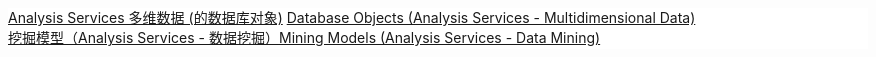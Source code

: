  <span data-ttu-id="afe70-212">[Analysis Services 多维数据 &#40;的数据库对象&#41;](../multidimensional-models/olap-logical/database-objects-analysis-services-multidimensional-data.md) </span><span class="sxs-lookup"><span data-stu-id="afe70-212">[Database Objects &#40;Analysis Services - Multidimensional Data&#41;](../multidimensional-models/olap-logical/database-objects-analysis-services-multidimensional-data.md) </span></span>  
 [<span data-ttu-id="afe70-213">挖掘模型（Analysis Services - 数据挖掘）</span><span class="sxs-lookup"><span data-stu-id="afe70-213">Mining Models &#40;Analysis Services - Data Mining&#41;</span></span>](mining-models-analysis-services-data-mining.md)  
  
  
